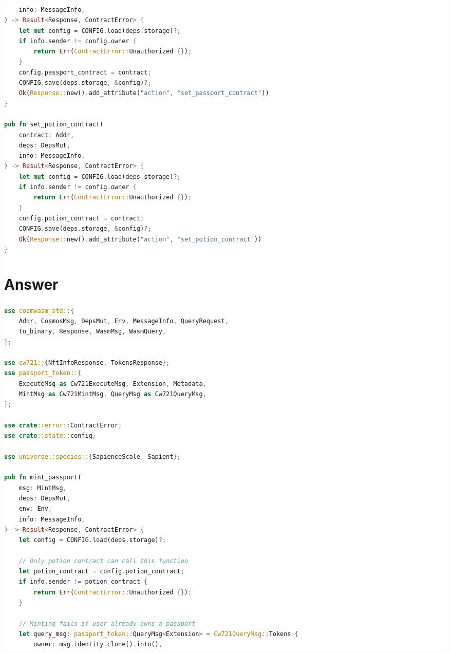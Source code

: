 ```rs
    info: MessageInfo,
) -> Result<Response, ContractError> {
    let mut config = CONFIG.load(deps.storage)?;
    if info.sender != config.owner {
        return Err(ContractError::Unauthorized {});
    }
    config.passport_contract = contract;
    CONFIG.save(deps.storage, &config)?;
    Ok(Response::new().add_attribute("action", "set_passport_contract"))
}

pub fn set_potion_contract(
    contract: Addr,
    deps: DepsMut,
    info: MessageInfo,
) -> Result<Response, ContractError> {
    let mut config = CONFIG.load(deps.storage)?;
    if info.sender != config.owner {
        return Err(ContractError::Unauthorized {});
    }
    config.potion_contract = contract;
    CONFIG.save(deps.storage, &config)?;
    Ok(Response::new().add_attribute("action", "set_potion_contract"))
}
```

# Answer

```rs
use cosmwasm_std::{
    Addr, CosmosMsg, DepsMut, Env, MessageInfo, QueryRequest, 
    to_binary, Response, WasmMsg, WasmQuery,
};

use cw721::{NftInfoResponse, TokensResponse};
use passport_token::{
    ExecuteMsg as Cw721ExecuteMsg, Extension, Metadata, 
    MintMsg as Cw721MintMsg, QueryMsg as Cw721QueryMsg,
};

use crate::error::ContractError;
use crate::state::config;

use universe::species::{SapienceScale, Sapient};

pub fn mint_passport(
    msg: MintMsg,
    deps: DepsMut,
    env: Env,
    info: MessageInfo,
) -> Result<Response, ContractError> {
    let config = CONFIG.load(deps.storage)?;
    
    // Only potion contract can call this function
    let potion_contract = config.potion_contract;
    if info.sender != potion_contract {
        return Err(ContractError::Unauthorized {});
    }

    // Minting fails if user already owns a passport
    let query_msg: passport_token::QueryMsg<Extension> = Cw721QueryMsg::Tokens {
        owner: msg.identity.clone().into(),
```